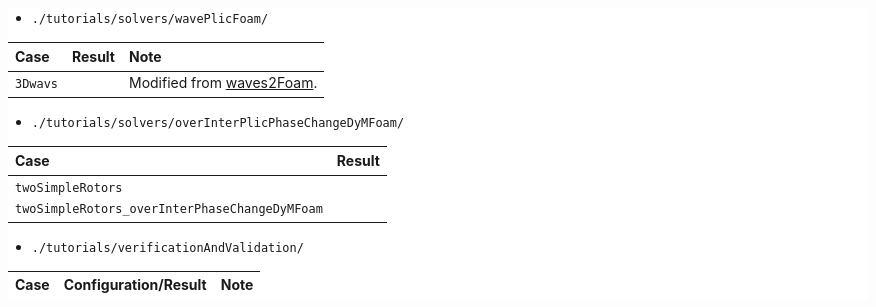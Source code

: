 * `./tutorials/solvers/wavePlicFoam/`

|Case|Result|Note|
|:---|:---:|:---|
|`3Dwavs`|<video src="https://github.com/daidezhi/geometricVofExt/assets/12741725/61ce1fd0-c73d-486a-b948-904486bb679d">|Modified from [waves2Foam](https://github.com/ogoe/waves2Foam).|

* `./tutorials/solvers/overInterPlicPhaseChangeDyMFoam/`

|Case|Result|
|:---|:---:|
|`twoSimpleRotors`<br>`twoSimpleRotors_overInterPhaseChangeDyMFoam`|<video src="https://github.com/daidezhi/geometricVofExt/assets/12741725/9c47fbc9-b3d8-448e-a066-3d9491b9ec51">|

* `./tutorials/verificationAndValidation/`

|Case|Configuration/Result|Note|
|:---|:---|:---|